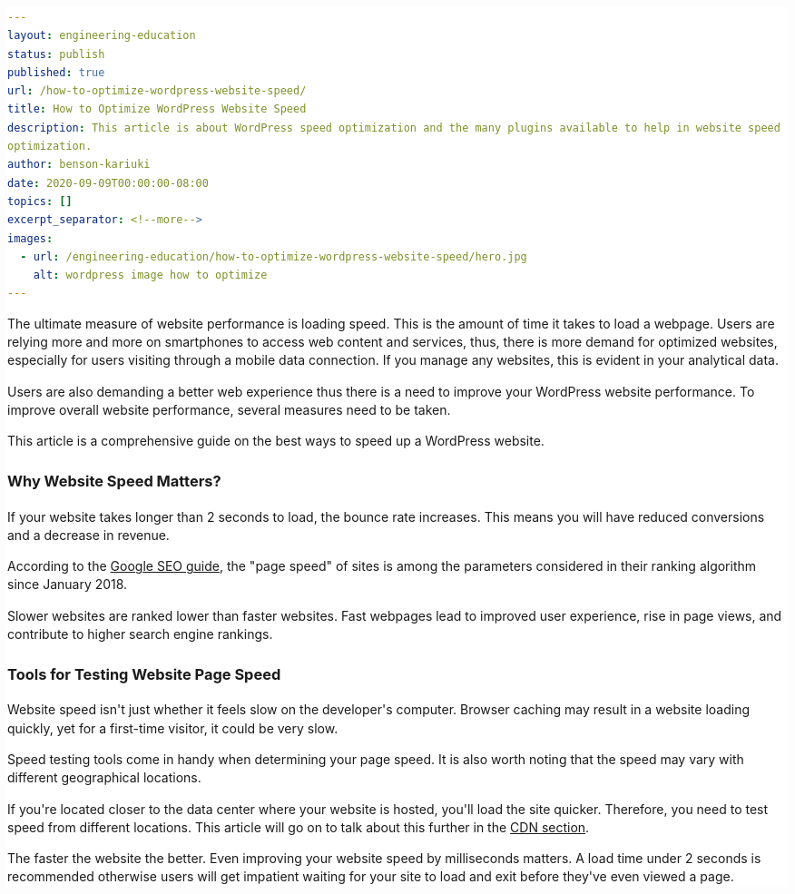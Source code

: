 ```yaml
---
layout: engineering-education
status: publish
published: true
url: /how-to-optimize-wordpress-website-speed/
title: How to Optimize WordPress Website Speed
description: This article is about WordPress speed optimization and the many plugins available to help in website speed optimization.
author: benson-kariuki
date: 2020-09-09T00:00:00-08:00
topics: []
excerpt_separator: <!--more-->
images:
  - url: /engineering-education/how-to-optimize-wordpress-website-speed/hero.jpg
    alt: wordpress image how to optimize
---
```

The ultimate measure of website performance is loading speed. This is the amount of time it takes to load a webpage. Users are relying more and more on smartphones to access web content and services, thus, there is more demand for optimized websites, especially for users visiting through a mobile data connection. If you manage any websites, this is evident in your analytical data.


Users are also demanding a better web experience thus there is a need to improve your WordPress website performance. To improve overall website performance, several measures need to be taken.

This article is a comprehensive guide on the best ways to speed up a WordPress website.

### Why Website Speed Matters?
If your website takes longer than 2 seconds to load, the bounce rate increases. This means you will have reduced conversions and a decrease in revenue.

According to the [Google SEO guide](https://www.google.com/search/howsearchworks/algorithms/), the "page speed" of sites is among the parameters considered in their ranking algorithm since January 2018.

Slower websites are ranked lower than faster websites. Fast webpages lead to improved user experience, rise in page views, and contribute to higher search engine rankings.

### Tools for Testing Website Page Speed
Website speed isn't just whether it feels slow on the developer's computer. Browser caching may result in a website loading quickly, yet for a first-time visitor, it could be very slow.

Speed testing tools come in handy when determining your page speed. It is also worth noting that the speed may vary with different geographical locations.

If you're located closer to the data center where your website is hosted, you'll load the site quicker. Therefore, you need to test speed from different locations. This article will go on to talk about this further in the [CDN section](#use-content-delivery-network-(CDN)).

The faster the website the better. Even improving your website speed by milliseconds matters. A load time under 2 seconds is recommended otherwise users will get impatient waiting for your site to load and exit before they've even viewed a page.
